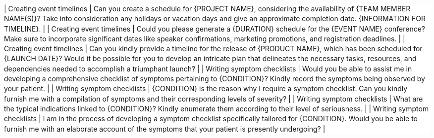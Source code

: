 | Creating event timelines                                 | Can you create a schedule for {PROJECT NAME}, considering the availability of {TEAM MEMBER NAME(S)}? Take into consideration any holidays or vacation days and give an approximate completion date. {INFORMATION FOR TIMELINE}.                                                                                                                                                                                                                                                                                                                                                                                                                                                                                           |
| Creating event timelines                                 | Could you please generate a {DURATION} schedule for the {EVENT NAME} conference? Make sure to incorporate significant dates like speaker confirmations, marketing promotions, and registration deadlines.                                                                                                                                                                                                                                                                                                                                                                                                                                                                                                                 |
| Creating event timelines                                 | Can you kindly provide a timeline for the release of {PRODUCT NAME}, which has been scheduled for {LAUNCH DATE}? Would it be possible for you to develop an intricate plan that delineates the necessary tasks, resources, and dependencies needed to accomplish a triumphant launch?                                                                                                                                                                                                                                                                                                                                                                                                                                     |
| Writing symptom checklists                               | Would you be able to assist me in developing a comprehensive checklist of symptoms pertaining to {CONDITION}? Kindly record the symptoms being observed by your patient.                                                                                                                                                                                                                                                                                                                                                                                                                                                                                                                                                  |
| Writing symptom checklists                               | {CONDITION} is the reason why I require a symptom checklist. Can you kindly furnish me with a compilation of symptoms and their corresponding levels of severity?                                                                                                                                                                                                                                                                                                                                                                                                                                                                                                                                                         |
| Writing symptom checklists                               | What are the typical indications linked to {CONDITION}? Kindly enumerate them according to their level of seriousness.                                                                                                                                                                                                                                                                                                                                                                                                                                                                                                                                                                                                    |
| Writing symptom checklists                               | I am in the process of developing a symptom checklist specifically tailored for {CONDITION}. Would you be able to furnish me with an elaborate account of the symptoms that your patient is presently undergoing?                                                                                                                                                                                                                                                                                                                                                                                                                                                                                                         |